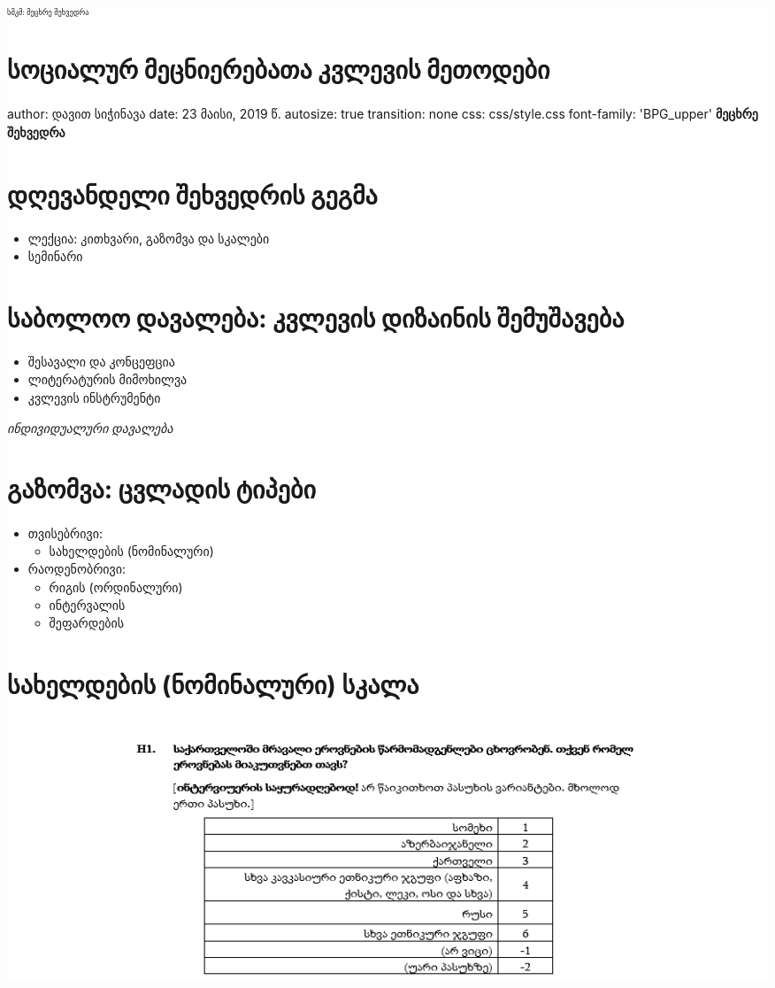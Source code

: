 <div class="header" style="margin-top:0 px;font-size:60%;">სმკმ: მეცხრე შეხვედრა</div>

სოციალურ მეცნიერებათა კვლევის მეთოდები
========================================================
author: დავით სიჭინავა
date: 23 მაისი, 2019 წ.
autosize: true
transition: none
css: css/style.css
font-family: 'BPG_upper'
<span style="font-weight:bold; font-family:BPG_upper;">მეცხრე შეხვედრა</span>



დღევანდელი შეხვედრის გეგმა
========================================================

- ლექცია: კითხვარი, გაზომვა და სკალები
- სემინარი

საბოლოო დავალება: კვლევის დიზაინის შემუშავება
========================================================

* შესავალი და კონცეფცია
* ლიტერატურის მიმოხილვა
* კვლევის ინსტრუმენტი

_ინდივიდუალური დავალება_

გაზომვა: ცვლადის ტიპები
========================================================
- თვისებრივი:
	+ სახელდების (ნომინალური)
- რაოდენობრივი:
	+ რიგის (ორდინალური)
	+ ინტერვალის
	+ შეფარდების

სახელდების (ნომინალური) სკალა
========================================================
<img src="img/H1.PNG" alt="Drawing" style="width: 600px; display: block; margin-left: auto; margin-right: auto; margin-top: 30px;"/>
